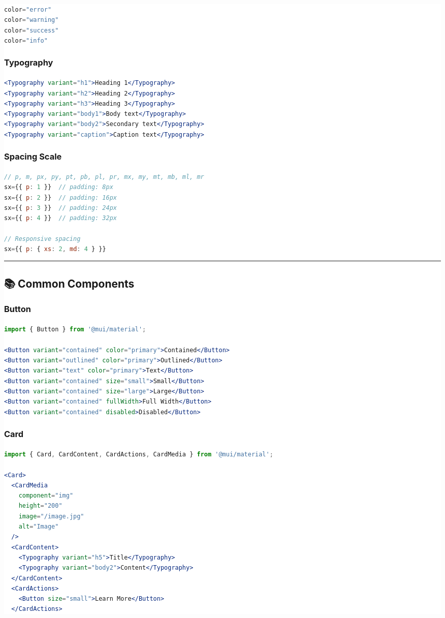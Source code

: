 ```jsx
color="error"
color="warning"
color="success"
color="info"
```

### Typography
```jsx
<Typography variant="h1">Heading 1</Typography>
<Typography variant="h2">Heading 2</Typography>
<Typography variant="h3">Heading 3</Typography>
<Typography variant="body1">Body text</Typography>
<Typography variant="body2">Secondary text</Typography>
<Typography variant="caption">Caption text</Typography>
```

### Spacing Scale
```jsx
// p, m, px, py, pt, pb, pl, pr, mx, my, mt, mb, ml, mr
sx={{ p: 1 }}  // padding: 8px
sx={{ p: 2 }}  // padding: 16px
sx={{ p: 3 }}  // padding: 24px
sx={{ p: 4 }}  // padding: 32px

// Responsive spacing
sx={{ p: { xs: 2, md: 4 } }}
```

---

## 📚 Common Components

### Button
```jsx
import { Button } from '@mui/material';

<Button variant="contained" color="primary">Contained</Button>
<Button variant="outlined" color="primary">Outlined</Button>
<Button variant="text" color="primary">Text</Button>
<Button variant="contained" size="small">Small</Button>
<Button variant="contained" size="large">Large</Button>
<Button variant="contained" fullWidth>Full Width</Button>
<Button variant="contained" disabled>Disabled</Button>
```

### Card
```jsx
import { Card, CardContent, CardActions, CardMedia } from '@mui/material';

<Card>
  <CardMedia
    component="img"
    height="200"
    image="/image.jpg"
    alt="Image"
  />
  <CardContent>
    <Typography variant="h5">Title</Typography>
    <Typography variant="body2">Content</Typography>
  </CardContent>
  <CardActions>
    <Button size="small">Learn More</Button>
  </CardActions>
```